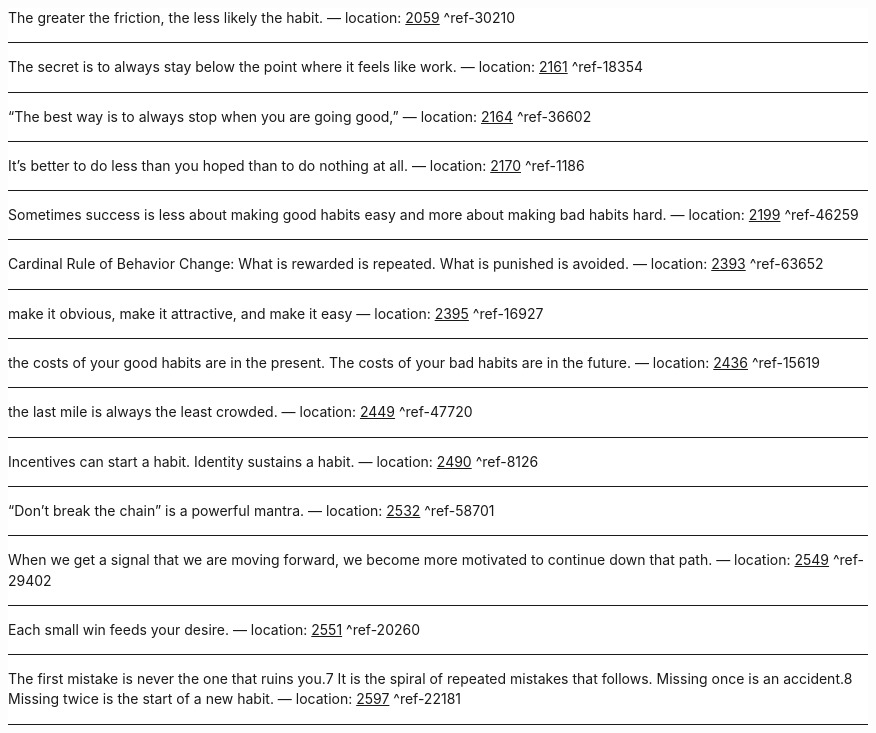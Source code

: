 The greater the friction, the less likely the habit. — location: [2059](kindle://book?action=open&asin=B01N5AX61W&location=2059) ^ref-30210

---
The secret is to always stay below the point where it feels like work. — location: [2161](kindle://book?action=open&asin=B01N5AX61W&location=2161) ^ref-18354

---
“The best way is to always stop when you are going good,” — location: [2164](kindle://book?action=open&asin=B01N5AX61W&location=2164) ^ref-36602

---
It’s better to do less than you hoped than to do nothing at all. — location: [2170](kindle://book?action=open&asin=B01N5AX61W&location=2170) ^ref-1186

---
Sometimes success is less about making good habits easy and more about making bad habits hard. — location: [2199](kindle://book?action=open&asin=B01N5AX61W&location=2199) ^ref-46259

---
Cardinal Rule of Behavior Change: What is rewarded is repeated. What is punished is avoided. — location: [2393](kindle://book?action=open&asin=B01N5AX61W&location=2393) ^ref-63652

---
make it obvious, make it attractive, and make it easy — location: [2395](kindle://book?action=open&asin=B01N5AX61W&location=2395) ^ref-16927

---
the costs of your good habits are in the present. The costs of your bad habits are in the future. — location: [2436](kindle://book?action=open&asin=B01N5AX61W&location=2436) ^ref-15619

---
the last mile is always the least crowded. — location: [2449](kindle://book?action=open&asin=B01N5AX61W&location=2449) ^ref-47720

---
Incentives can start a habit. Identity sustains a habit. — location: [2490](kindle://book?action=open&asin=B01N5AX61W&location=2490) ^ref-8126

---
“Don’t break the chain” is a powerful mantra. — location: [2532](kindle://book?action=open&asin=B01N5AX61W&location=2532) ^ref-58701

---
When we get a signal that we are moving forward, we become more motivated to continue down that path. — location: [2549](kindle://book?action=open&asin=B01N5AX61W&location=2549) ^ref-29402

---
Each small win feeds your desire. — location: [2551](kindle://book?action=open&asin=B01N5AX61W&location=2551) ^ref-20260

---
The first mistake is never the one that ruins you.7 It is the spiral of repeated mistakes that follows. Missing once is an accident.8 Missing twice is the start of a new habit. — location: [2597](kindle://book?action=open&asin=B01N5AX61W&location=2597) ^ref-22181

---